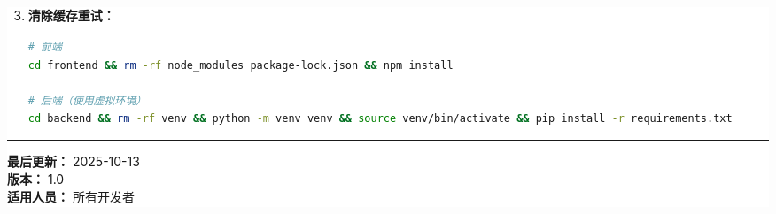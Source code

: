 3. **清除缓存重试：**
   ```bash
   # 前端
   cd frontend && rm -rf node_modules package-lock.json && npm install
   
   # 后端（使用虚拟环境）
   cd backend && rm -rf venv && python -m venv venv && source venv/bin/activate && pip install -r requirements.txt
   ```

---

**最后更新：** 2025-10-13  
**版本：** 1.0  
**适用人员：** 所有开发者

